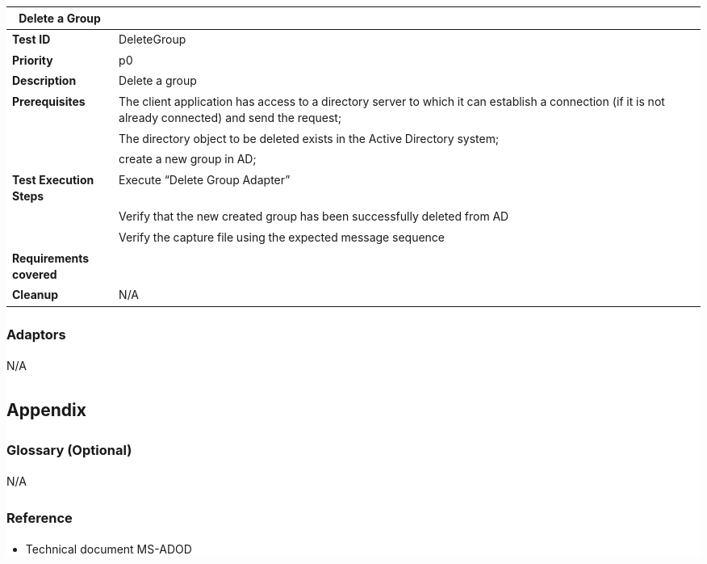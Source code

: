 | Delete a Group| | 
| -------------| ------------- |
|  **Test ID**| DeleteGroup| 
|  **Priority**| p0| 
|  **Description** | Delete a group| 
|  **Prerequisites**| The client application has access to a directory server to which it can establish a connection (if it is not already connected) and send the request;| 
| | The directory object to be deleted exists in the Active Directory system;| 
| | create a new group in AD;| 
|  **Test Execution Steps**| Execute “Delete Group Adapter”| 
| | Verify that the new created group has been successfully deleted from AD| 
| | Verify the capture file using the expected message sequence| 
|  **Requirements covered**|  | 
|  **Cleanup**| N/A| 

### <a name="_Toc427329440"/>Adaptors
N/A

## <a name="_Toc427329441"/>Appendix

### <a name="_Toc427329442"/>Glossary (Optional)
N/A

### <a name="_Toc427329443"/>Reference

* Technical document MS-ADOD

